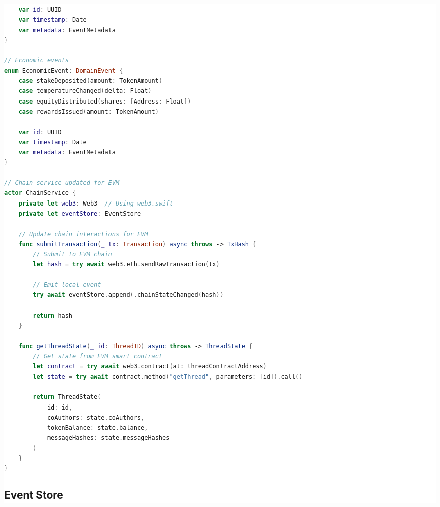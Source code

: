 ```swift
    var id: UUID
    var timestamp: Date
    var metadata: EventMetadata
}

// Economic events
enum EconomicEvent: DomainEvent {
    case stakeDeposited(amount: TokenAmount)
    case temperatureChanged(delta: Float)
    case equityDistributed(shares: [Address: Float])
    case rewardsIssued(amount: TokenAmount)

    var id: UUID
    var timestamp: Date
    var metadata: EventMetadata
}

// Chain service updated for EVM
actor ChainService {
    private let web3: Web3  // Using web3.swift
    private let eventStore: EventStore

    // Update chain interactions for EVM
    func submitTransaction(_ tx: Transaction) async throws -> TxHash {
        // Submit to EVM chain
        let hash = try await web3.eth.sendRawTransaction(tx)

        // Emit local event
        try await eventStore.append(.chainStateChanged(hash))

        return hash
    }

    func getThreadState(_ id: ThreadID) async throws -> ThreadState {
        // Get state from EVM smart contract
        let contract = try await web3.contract(at: threadContractAddress)
        let state = try await contract.method("getThread", parameters: [id]).call()

        return ThreadState(
            id: id,
            coAuthors: state.coAuthors,
            tokenBalance: state.balance,
            messageHashes: state.messageHashes
        )
    }
}
```

## Event Store
